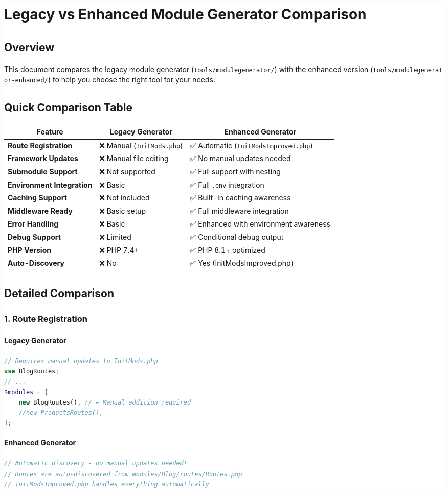 # Legacy vs Enhanced Module Generator Comparison

## Overview
This document compares the legacy module generator (`tools/modulegenerator/`) with the enhanced version (`tools/modulegenerator-enhanced/`) to help you choose the right tool for your needs.

## Quick Comparison Table

| Feature | Legacy Generator | Enhanced Generator |
|---------|------------------|-------------------|
| **Route Registration** | ❌ Manual (`InitMods.php`) | ✅ Automatic (`InitModsImproved.php`) |
| **Framework Updates** | ❌ Manual file editing | ✅ No manual updates needed |
| **Submodule Support** | ❌ Not supported | ✅ Full support with nesting |
| **Environment Integration** | ❌ Basic | ✅ Full `.env` integration |
| **Caching Support** | ❌ Not included | ✅ Built-in caching awareness |
| **Middleware Ready** | ❌ Basic setup | ✅ Full middleware integration |
| **Error Handling** | ❌ Basic | ✅ Enhanced with environment awareness |
| **Debug Support** | ❌ Limited | ✅ Conditional debug output |
| **PHP Version** | ❌ PHP 7.4+ | ✅ PHP 8.1+ optimized |
| **Auto-Discovery** | ❌ No | ✅ Yes (InitModsImproved.php) |

## Detailed Comparison

### 1. Route Registration

#### Legacy Generator
```php
// Requires manual updates to InitMods.php
use BlogRoutes;
// ...
$modules = [
    new BlogRoutes(), // ← Manual addition required
    //new ProductsRoutes(),
];
```

#### Enhanced Generator
```php
// Automatic discovery - no manual updates needed!
// Routes are auto-discovered from modules/Blog/routes/Routes.php
// InitModsImproved.php handles everything automatically
```
